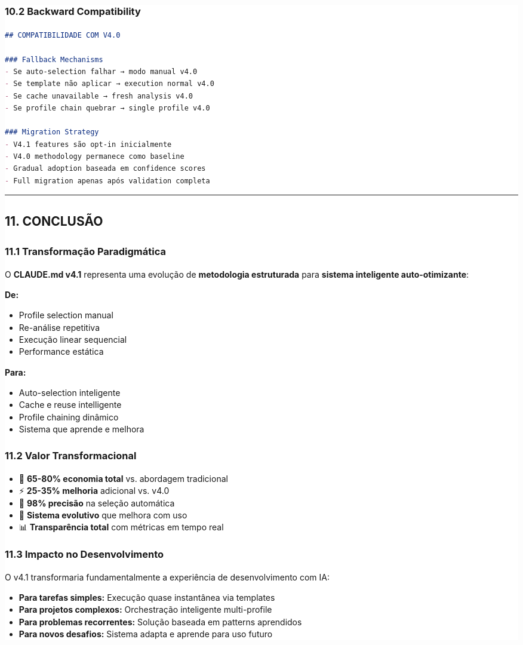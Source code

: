 ### 10.2 Backward Compatibility
```markdown
## COMPATIBILIDADE COM V4.0

### Fallback Mechanisms
- Se auto-selection falhar → modo manual v4.0
- Se template não aplicar → execution normal v4.0  
- Se cache unavailable → fresh analysis v4.0
- Se profile chain quebrar → single profile v4.0

### Migration Strategy  
- V4.1 features são opt-in inicialmente
- V4.0 methodology permanece como baseline
- Gradual adoption baseada em confidence scores
- Full migration apenas após validation completa
```

---

## 11. CONCLUSÃO

### 11.1 Transformação Paradigmática
O **CLAUDE.md v4.1** representa uma evolução de **metodologia estruturada** para **sistema inteligente auto-otimizante**:

**De:**
- Profile selection manual  
- Re-análise repetitiva
- Execução linear sequencial
- Performance estática

**Para:**  
- Auto-selection inteligente
- Cache e reuse intelligente  
- Profile chaining dinâmico
- Sistema que aprende e melhora

### 11.2 Valor Transformacional
- 🚀 **65-80% economia total** vs. abordagem tradicional
- ⚡ **25-35% melhoria** adicional vs. v4.0
- 🎯 **98% precisão** na seleção automática
- 🧠 **Sistema evolutivo** que melhora com uso
- 📊 **Transparência total** com métricas em tempo real

### 11.3 Impacto no Desenvolvimento
O v4.1 transformaria fundamentalmente a experiência de desenvolvimento com IA:

- **Para tarefas simples:** Execução quase instantânea via templates
- **Para projetos complexos:** Orchestração inteligente multi-profile  
- **Para problemas recorrentes:** Solução baseada em patterns aprendidos
- **Para novos desafios:** Sistema adapta e aprende para uso futuro
